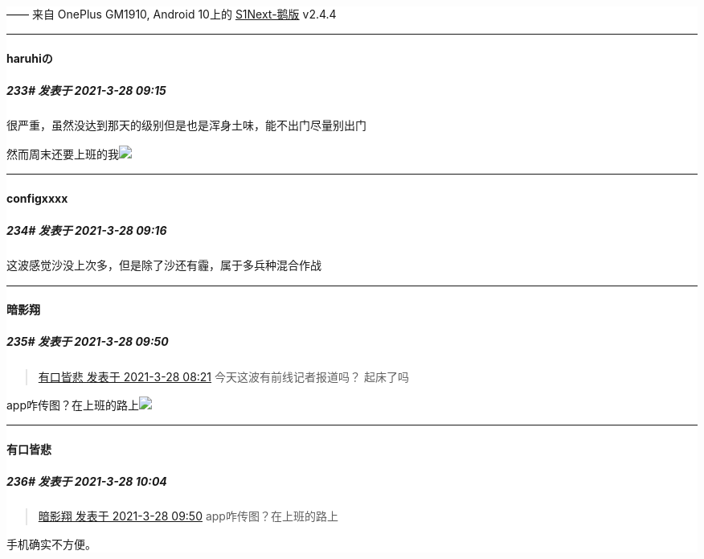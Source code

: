 —— 来自 OnePlus GM1910, Android 10上的 [S1Next-鹅版](https://github.com/ykrank/S1-Next/releases) v2.4.4


*****

####  haruhiの  
##### 233#       发表于 2021-3-28 09:15


很严重，虽然没达到那天的级别但是也是浑身土味，能不出门尽量别出门

然而周末还要上班的我<img src="https://static.saraba1st.com/image/smiley/face2017/139.png" referrerpolicy="no-referrer">


*****

####  configxxxx  
##### 234#       发表于 2021-3-28 09:16


这波感觉沙没上次多，但是除了沙还有霾，属于多兵种混合作战


*****

####  暗影翔  
##### 235#       发表于 2021-3-28 09:50


<blockquote><a href="httphttps://bbs.saraba1st.com/2b/forum.php?mod=redirect&amp;goto=findpost&amp;pid=50755199&amp;ptid=1993214" target="_blank">有口皆悲 发表于 2021-3-28 08:21</a>
今天这波有前线记者报道吗？
起床了吗</blockquote>
app咋传图？在上班的路上<img src="https://static.saraba1st.com/image/smiley/face2017/068.png" referrerpolicy="no-referrer">


*****

####  有口皆悲  
##### 236#       发表于 2021-3-28 10:04


<blockquote><a href="httphttps://bbs.saraba1st.com/2b/forum.php?mod=redirect&amp;goto=findpost&amp;pid=50755566&amp;ptid=1993214" target="_blank">暗影翔 发表于 2021-3-28 09:50</a>
app咋传图？在上班的路上</blockquote>
手机确实不方便。

